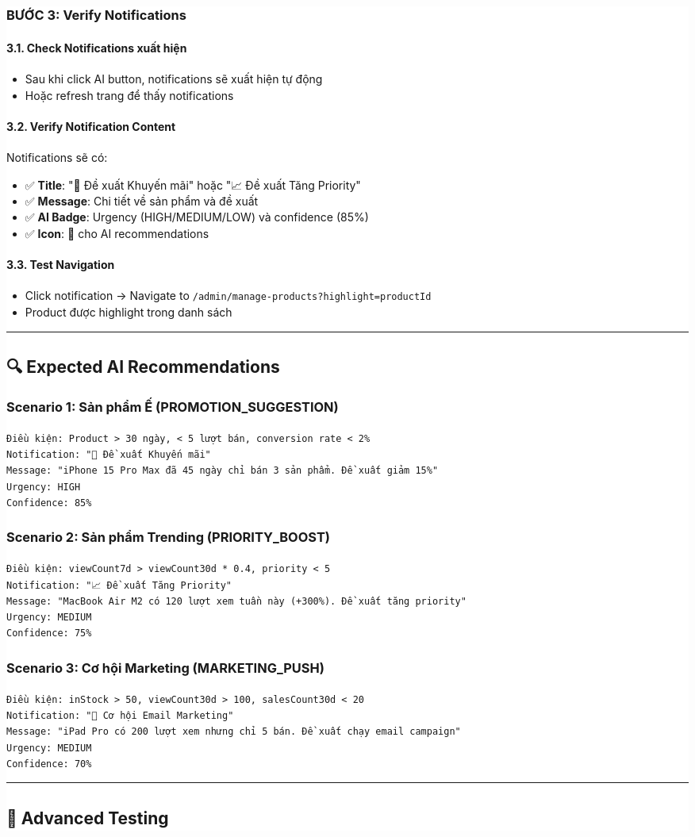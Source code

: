 ### **BƯỚC 3: Verify Notifications**

#### **3.1. Check Notifications xuất hiện**
- Sau khi click AI button, notifications sẽ xuất hiện tự động
- Hoặc refresh trang để thấy notifications

#### **3.2. Verify Notification Content**
Notifications sẽ có:
- ✅ **Title**: "🎯 Đề xuất Khuyến mãi" hoặc "📈 Đề xuất Tăng Priority"
- ✅ **Message**: Chi tiết về sản phẩm và đề xuất
- ✅ **AI Badge**: Urgency (HIGH/MEDIUM/LOW) và confidence (85%)
- ✅ **Icon**: 🤖 cho AI recommendations

#### **3.3. Test Navigation**
- Click notification → Navigate to `/admin/manage-products?highlight=productId`
- Product được highlight trong danh sách

---

## 🔍 **Expected AI Recommendations**

### **Scenario 1: Sản phẩm Ế (PROMOTION_SUGGESTION)**
```
Điều kiện: Product > 30 ngày, < 5 lượt bán, conversion rate < 2%
Notification: "🎯 Đề xuất Khuyến mãi"
Message: "iPhone 15 Pro Max đã 45 ngày chỉ bán 3 sản phẩm. Đề xuất giảm 15%"
Urgency: HIGH
Confidence: 85%
```

### **Scenario 2: Sản phẩm Trending (PRIORITY_BOOST)**
```
Điều kiện: viewCount7d > viewCount30d * 0.4, priority < 5
Notification: "📈 Đề xuất Tăng Priority"  
Message: "MacBook Air M2 có 120 lượt xem tuần này (+300%). Đề xuất tăng priority"
Urgency: MEDIUM
Confidence: 75%
```

### **Scenario 3: Cơ hội Marketing (MARKETING_PUSH)**
```
Điều kiện: inStock > 50, viewCount30d > 100, salesCount30d < 20
Notification: "📧 Cơ hội Email Marketing"
Message: "iPad Pro có 200 lượt xem nhưng chỉ 5 bán. Đề xuất chạy email campaign"
Urgency: MEDIUM  
Confidence: 70%
```

---

## 🧪 **Advanced Testing**
